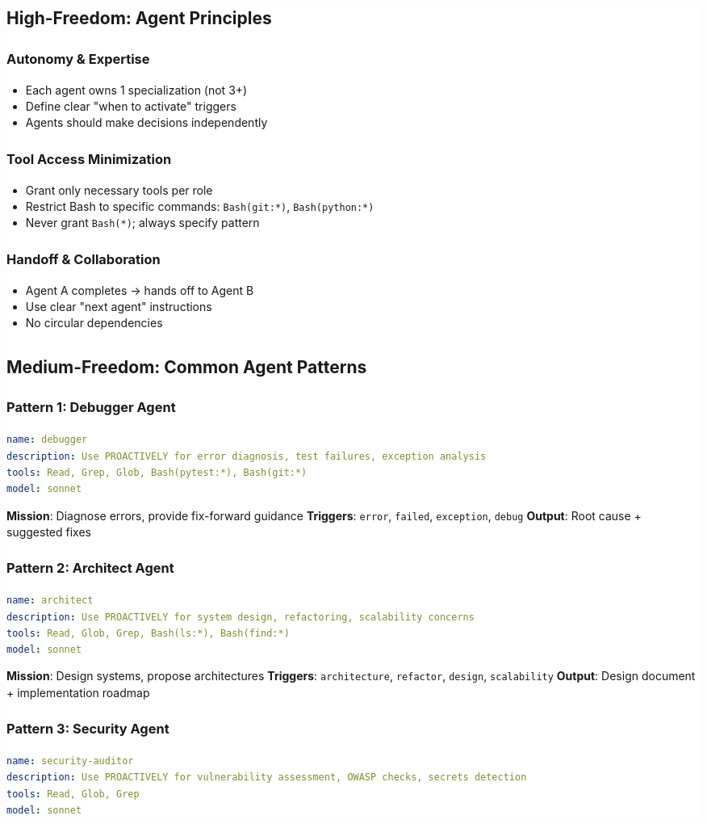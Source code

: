 ## High-Freedom: Agent Principles

### Autonomy & Expertise
- Each agent owns 1 specialization (not 3+)
- Define clear "when to activate" triggers
- Agents should make decisions independently

### Tool Access Minimization
- Grant only necessary tools per role
- Restrict Bash to specific commands: `Bash(git:*)`, `Bash(python:*)`
- Never grant `Bash(*)`; always specify pattern

### Handoff & Collaboration
- Agent A completes → hands off to Agent B
- Use clear "next agent" instructions
- No circular dependencies

## Medium-Freedom: Common Agent Patterns

### Pattern 1: Debugger Agent
```yaml
name: debugger
description: Use PROACTIVELY for error diagnosis, test failures, exception analysis
tools: Read, Grep, Glob, Bash(pytest:*), Bash(git:*)
model: sonnet
```

**Mission**: Diagnose errors, provide fix-forward guidance
**Triggers**: `error`, `failed`, `exception`, `debug`
**Output**: Root cause + suggested fixes

### Pattern 2: Architect Agent
```yaml
name: architect
description: Use PROACTIVELY for system design, refactoring, scalability concerns
tools: Read, Glob, Grep, Bash(ls:*), Bash(find:*)
model: sonnet
```

**Mission**: Design systems, propose architectures
**Triggers**: `architecture`, `refactor`, `design`, `scalability`
**Output**: Design document + implementation roadmap

### Pattern 3: Security Agent
```yaml
name: security-auditor
description: Use PROACTIVELY for vulnerability assessment, OWASP checks, secrets detection
tools: Read, Glob, Grep
model: sonnet
```
